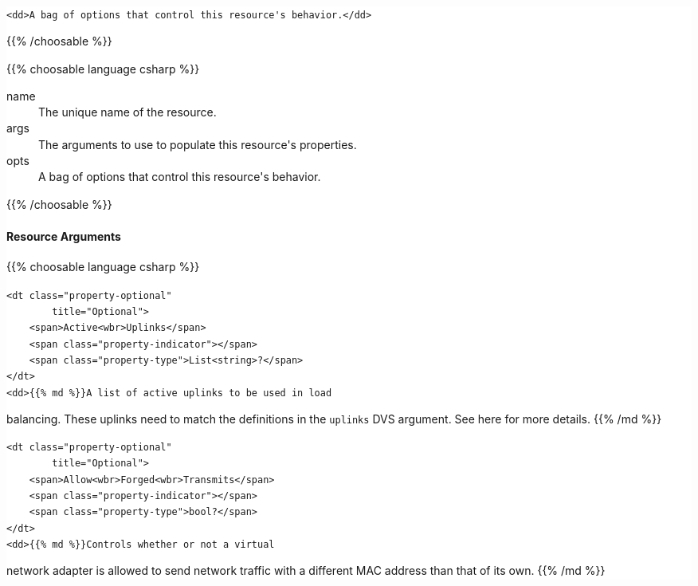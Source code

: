     <dd>A bag of options that control this resource's behavior.</dd>
</dl>

{{% /choosable %}}

{{% choosable language csharp %}}

<dl class="resources-properties">
    <dt class="property-required" title="Required">
        <span>name</span>
        <span class="property-indicator"></span>
    </dt>
    <dd>The unique name of the resource.</dd>
    <dt class="property-optional" title="Optional">
        <span>args</span>
        <span class="property-indicator"></span>
    </dt>
    <dd>The arguments to use to populate this resource's properties.</dd>
    <dt class="property-optional" title="Optional">
        <span>opts</span>
        <span class="property-indicator"></span>
    </dt>
    <dd>A bag of options that control this resource's behavior.</dd>
</dl>

{{% /choosable %}}

#### Resource Arguments




{{% choosable language csharp %}}
<dl class="resources-properties">

    <dt class="property-optional"
            title="Optional">
        <span>Active<wbr>Uplinks</span>
        <span class="property-indicator"></span>
        <span class="property-type">List<string>?</span>
    </dt>
    <dd>{{% md %}}A list of active uplinks to be used in load
balancing. These uplinks need to match the definitions in the
`uplinks` DVS argument. See
here for more details.
{{% /md %}}</dd>

    <dt class="property-optional"
            title="Optional">
        <span>Allow<wbr>Forged<wbr>Transmits</span>
        <span class="property-indicator"></span>
        <span class="property-type">bool?</span>
    </dt>
    <dd>{{% md %}}Controls whether or not a virtual
network adapter is allowed to send network traffic with a different MAC
address than that of its own.
{{% /md %}}</dd>
